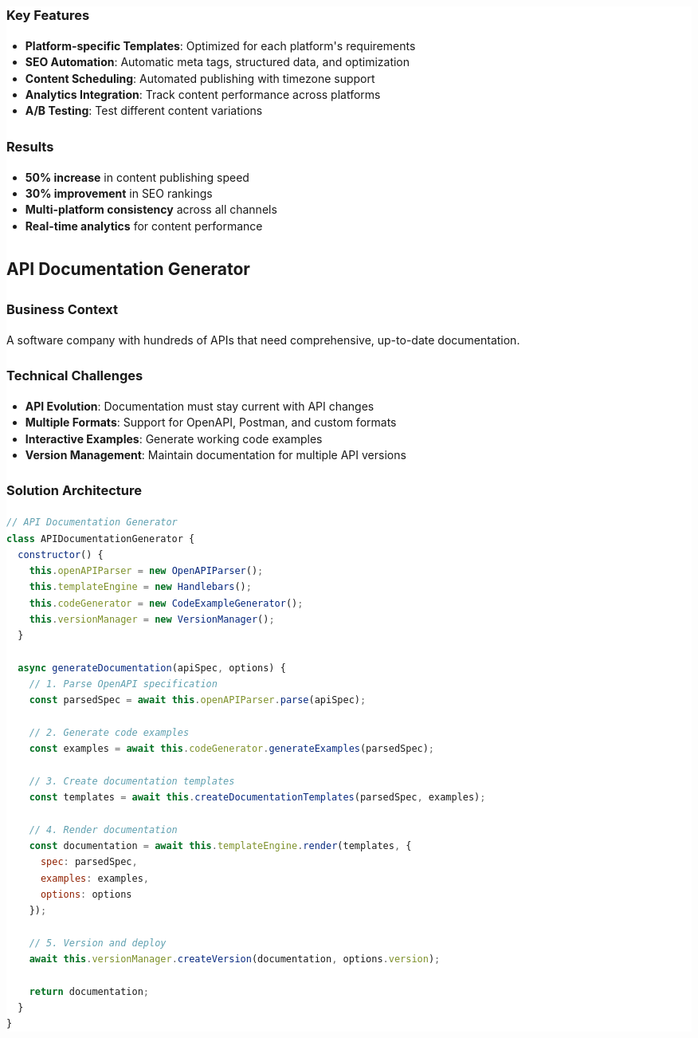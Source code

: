 ### Key Features
- **Platform-specific Templates**: Optimized for each platform's requirements
- **SEO Automation**: Automatic meta tags, structured data, and optimization
- **Content Scheduling**: Automated publishing with timezone support
- **Analytics Integration**: Track content performance across platforms
- **A/B Testing**: Test different content variations

### Results
- **50% increase** in content publishing speed
- **30% improvement** in SEO rankings
- **Multi-platform consistency** across all channels
- **Real-time analytics** for content performance

## API Documentation Generator

### Business Context
A software company with hundreds of APIs that need comprehensive, up-to-date documentation.

### Technical Challenges
- **API Evolution**: Documentation must stay current with API changes
- **Multiple Formats**: Support for OpenAPI, Postman, and custom formats
- **Interactive Examples**: Generate working code examples
- **Version Management**: Maintain documentation for multiple API versions

### Solution Architecture

```javascript
// API Documentation Generator
class APIDocumentationGenerator {
  constructor() {
    this.openAPIParser = new OpenAPIParser();
    this.templateEngine = new Handlebars();
    this.codeGenerator = new CodeExampleGenerator();
    this.versionManager = new VersionManager();
  }

  async generateDocumentation(apiSpec, options) {
    // 1. Parse OpenAPI specification
    const parsedSpec = await this.openAPIParser.parse(apiSpec);
    
    // 2. Generate code examples
    const examples = await this.codeGenerator.generateExamples(parsedSpec);
    
    // 3. Create documentation templates
    const templates = await this.createDocumentationTemplates(parsedSpec, examples);
    
    // 4. Render documentation
    const documentation = await this.templateEngine.render(templates, {
      spec: parsedSpec,
      examples: examples,
      options: options
    });
    
    // 5. Version and deploy
    await this.versionManager.createVersion(documentation, options.version);
    
    return documentation;
  }
}
```

